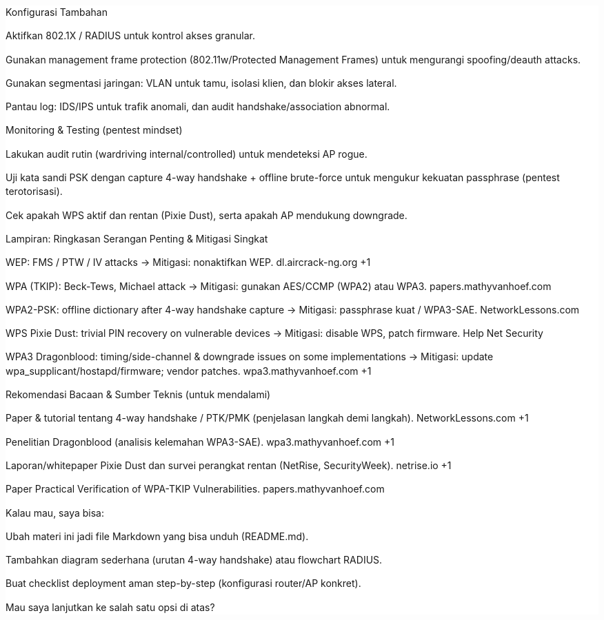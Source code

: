 Konfigurasi Tambahan

Aktifkan 802.1X / RADIUS untuk kontrol akses granular.

Gunakan management frame protection (802.11w/Protected Management Frames) untuk mengurangi spoofing/deauth attacks.

Gunakan segmentasi jaringan: VLAN untuk tamu, isolasi klien, dan blokir akses lateral.

Pantau log: IDS/IPS untuk trafik anomali, dan audit handshake/association abnormal.

Monitoring & Testing (pentest mindset)

Lakukan audit rutin (wardriving internal/controlled) untuk mendeteksi AP rogue.

Uji kata sandi PSK dengan capture 4-way handshake + offline brute-force untuk mengukur kekuatan passphrase (pentest terotorisasi).

Cek apakah WPS aktif dan rentan (Pixie Dust), serta apakah AP mendukung downgrade.

Lampiran: Ringkasan Serangan Penting & Mitigasi Singkat

WEP: FMS / PTW / IV attacks → Mitigasi: nonaktifkan WEP. 
dl.aircrack-ng.org
+1

WPA (TKIP): Beck-Tews, Michael attack → Mitigasi: gunakan AES/CCMP (WPA2) atau WPA3. 
papers.mathyvanhoef.com

WPA2-PSK: offline dictionary after 4-way handshake capture → Mitigasi: passphrase kuat / WPA3-SAE. 
NetworkLessons.com

WPS Pixie Dust: trivial PIN recovery on vulnerable devices → Mitigasi: disable WPS, patch firmware. 
Help Net Security

WPA3 Dragonblood: timing/side-channel & downgrade issues on some implementations → Mitigasi: update wpa_supplicant/hostapd/firmware; vendor patches. 
wpa3.mathyvanhoef.com
+1

Rekomendasi Bacaan & Sumber Teknis (untuk mendalami)

Paper & tutorial tentang 4-way handshake / PTK/PMK (penjelasan langkah demi langkah). 
NetworkLessons.com
+1

Penelitian Dragonblood (analisis kelemahan WPA3-SAE). 
wpa3.mathyvanhoef.com
+1

Laporan/whitepaper Pixie Dust dan survei perangkat rentan (NetRise, SecurityWeek). 
netrise.io
+1

Paper Practical Verification of WPA-TKIP Vulnerabilities. 
papers.mathyvanhoef.com

Kalau mau, saya bisa:

Ubah materi ini jadi file Markdown yang bisa unduh (README.md).

Tambahkan diagram sederhana (urutan 4-way handshake) atau flowchart RADIUS.

Buat checklist deployment aman step-by-step (konfigurasi router/AP konkret).

Mau saya lanjutkan ke salah satu opsi di atas?
